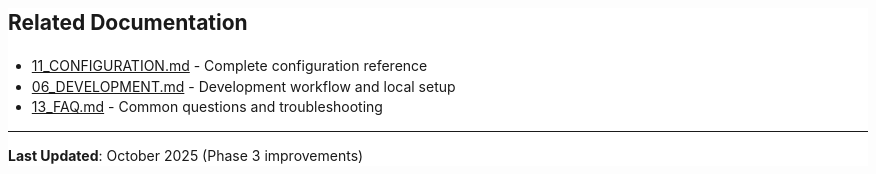 
## Related Documentation

- [11_CONFIGURATION.md](11_CONFIGURATION.md) - Complete configuration reference
- [06_DEVELOPMENT.md](06_DEVELOPMENT.md) - Development workflow and local setup
- [13_FAQ.md](13_FAQ.md) - Common questions and troubleshooting

---

**Last Updated**: October 2025 (Phase 3 improvements)
